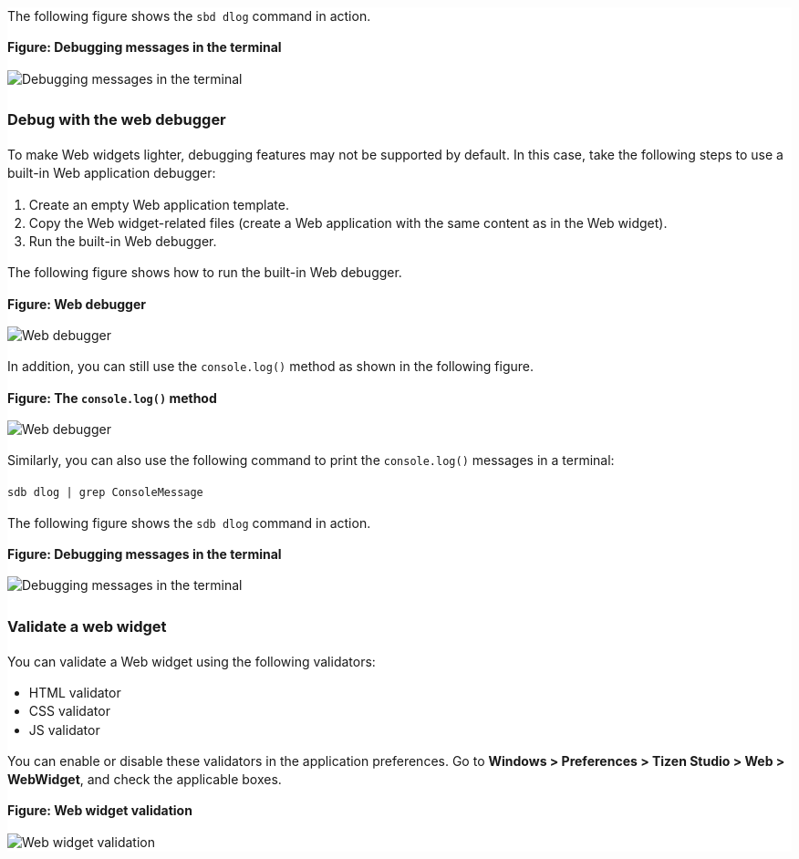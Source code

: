 The following figure shows the `sbd dlog` command in action.

**Figure: Debugging messages in the terminal**

![Debugging messages in the terminal](./media/webwidget_debug_terminal.png)

<a name="web_debug"></a>
### Debug with the web debugger

To make Web widgets lighter, debugging features may not be supported by default. In this case, take the following steps to use a built-in Web application debugger:

1. Create an empty Web application template.
2. Copy the Web widget-related files (create a Web application with the same content as in the Web widget).
3. Run the built-in Web debugger.

The following figure shows how to run the built-in Web debugger.

**Figure: Web debugger**

![Web debugger](./media/webwidget_debug_web_debugger.png)

In addition, you can still use the `console.log()` method as shown in the following figure.

**Figure: The `console.log()` method**

![Web debugger](./media/webwidget_debug_web_consolelog.png)

Similarly, you can also use the following command to print the `console.log()` messages in a terminal:

```
sdb dlog | grep ConsoleMessage
```

The following figure shows the `sdb dlog` command in action.

**Figure: Debugging messages in the terminal**

![Debugging messages in the terminal](./media/webwidget_debug_web_terminal.png)

<a name="validate"></a>
### Validate a web widget

You can validate a Web widget using the following validators:

- HTML validator
- CSS validator
- JS validator

You can enable or disable these validators in the application preferences. Go to **Windows &gt; Preferences &gt; Tizen Studio &gt; Web &gt; WebWidget**, and check the applicable boxes.

**Figure: Web widget validation**

![Web widget validation](./media/webwidget_validate.png)
